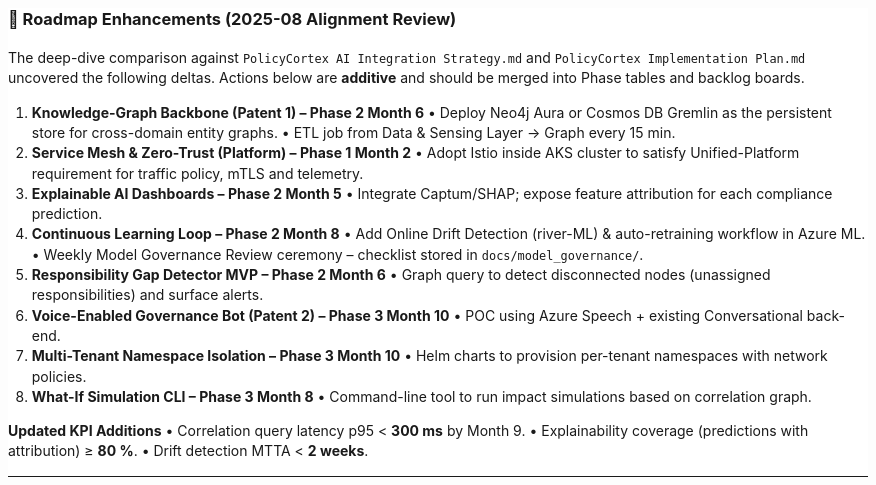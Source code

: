 ### 🚧 Roadmap Enhancements (2025-08 Alignment Review)

The deep-dive comparison against `PolicyCortex AI Integration Strategy.md` and `PolicyCortex Implementation Plan.md` uncovered the following deltas. Actions below are **additive** and should be merged into Phase tables and backlog boards.

1. **Knowledge-Graph Backbone (Patent 1) – Phase 2 Month 6**
   • Deploy Neo4j Aura or Cosmos DB Gremlin as the persistent store for cross-domain entity graphs.
   • ETL job from Data & Sensing Layer → Graph every 15 min.
2. **Service Mesh & Zero-Trust (Platform) – Phase 1 Month 2**
   • Adopt Istio inside AKS cluster to satisfy Unified-Platform requirement for traffic policy, mTLS and telemetry.
3. **Explainable AI Dashboards – Phase 2 Month 5**
   • Integrate Captum/SHAP; expose feature attribution for each compliance prediction.
4. **Continuous Learning Loop – Phase 2 Month 8**
   • Add Online Drift Detection (river-ML) & auto-retraining workflow in Azure ML.
   • Weekly Model Governance Review ceremony – checklist stored in `docs/model_governance/`.
5. **Responsibility Gap Detector MVP – Phase 2 Month 6**
   • Graph query to detect disconnected nodes (unassigned responsibilities) and surface alerts.
6. **Voice-Enabled Governance Bot (Patent 2) – Phase 3 Month 10**
   • POC using Azure Speech + existing Conversational back-end.
7. **Multi-Tenant Namespace Isolation – Phase 3 Month 10**
   • Helm charts to provision per-tenant namespaces with network policies.
8. **What-If Simulation CLI – Phase 3 Month 8**
   • Command-line tool to run impact simulations based on correlation graph.

**Updated KPI Additions**
• Correlation query latency p95 < **300 ms** by Month 9.
• Explainability coverage (predictions with attribution) ≥ **80 %**.
• Drift detection MTTA < **2 weeks**.

---